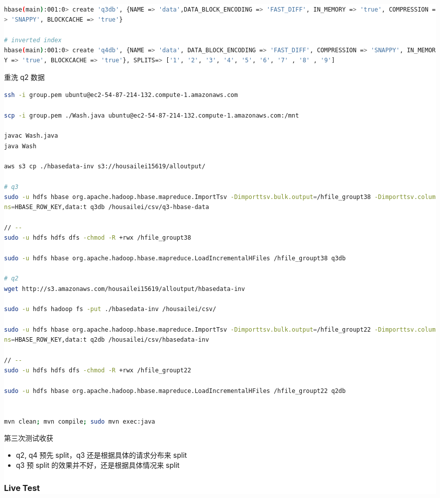 ```bash
hbase(main):001:0> create 'q3db', {NAME => 'data',DATA_BLOCK_ENCODING => 'FAST_DIFF', IN_MEMORY => 'true', COMPRESSION => 'SNAPPY', BLOCKCACHE => 'true'}

# inverted index
hbase(main):001:0> create 'q4db', {NAME => 'data', DATA_BLOCK_ENCODING => 'FAST_DIFF', COMPRESSION => 'SNAPPY', IN_MEMORY => 'true', BLOCKCACHE => 'true'}, SPLITS=> ['1', '2', '3', '4', '5', '6', '7' , '8' , '9']
```

重洗 q2 数据

```bash
ssh -i group.pem ubuntu@ec2-54-87-214-132.compute-1.amazonaws.com

scp -i group.pem ./Wash.java ubuntu@ec2-54-87-214-132.compute-1.amazonaws.com:/mnt

javac Wash.java
java Wash

aws s3 cp ./hbasedata-inv s3://housailei15619/alloutput/

# q3
sudo -u hdfs hbase org.apache.hadoop.hbase.mapreduce.ImportTsv -Dimporttsv.bulk.output=/hfile_groupt38 -Dimporttsv.columns=HBASE_ROW_KEY,data:t q3db /housailei/csv/q3-hbase-data

// --
sudo -u hdfs hdfs dfs -chmod -R +rwx /hfile_groupt38

sudo -u hdfs hbase org.apache.hadoop.hbase.mapreduce.LoadIncrementalHFiles /hfile_groupt38 q3db

# q2
wget http://s3.amazonaws.com/housailei15619/alloutput/hbasedata-inv

sudo -u hdfs hadoop fs -put ./hbasedata-inv /housailei/csv/

sudo -u hdfs hbase org.apache.hadoop.hbase.mapreduce.ImportTsv -Dimporttsv.bulk.output=/hfile_groupt22 -Dimporttsv.columns=HBASE_ROW_KEY,data:t q2db /housailei/csv/hbasedata-inv

// --
sudo -u hdfs hdfs dfs -chmod -R +rwx /hfile_groupt22

sudo -u hdfs hbase org.apache.hadoop.hbase.mapreduce.LoadIncrementalHFiles /hfile_groupt22 q2db


mvn clean; mvn compile; sudo mvn exec:java
```

第三次测试收获

+ q2, q4 预先 split，q3 还是根据具体的请求分布来 split
+ q3 预 split 的效果并不好，还是根据具体情况来 split

### Live Test

